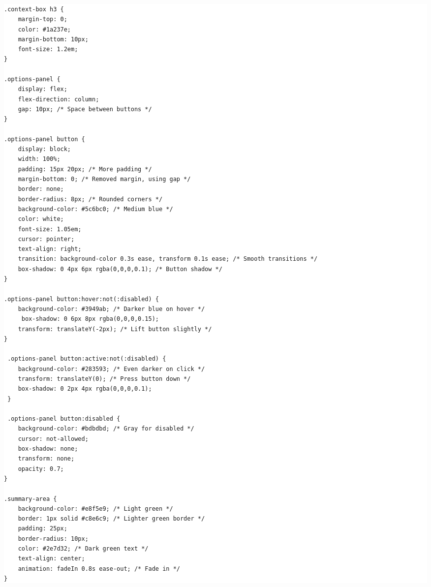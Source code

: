     .context-box h3 {
        margin-top: 0;
        color: #1a237e;
        margin-bottom: 10px;
        font-size: 1.2em;
    }

    .options-panel {
        display: flex;
        flex-direction: column;
        gap: 10px; /* Space between buttons */
    }

    .options-panel button {
        display: block;
        width: 100%;
        padding: 15px 20px; /* More padding */
        margin-bottom: 0; /* Removed margin, using gap */
        border: none;
        border-radius: 8px; /* Rounded corners */
        background-color: #5c6bc0; /* Medium blue */
        color: white;
        font-size: 1.05em;
        cursor: pointer;
        text-align: right;
        transition: background-color 0.3s ease, transform 0.1s ease; /* Smooth transitions */
        box-shadow: 0 4px 6px rgba(0,0,0,0.1); /* Button shadow */
    }

    .options-panel button:hover:not(:disabled) {
        background-color: #3949ab; /* Darker blue on hover */
         box-shadow: 0 6px 8px rgba(0,0,0,0.15);
        transform: translateY(-2px); /* Lift button slightly */
    }

     .options-panel button:active:not(:disabled) {
        background-color: #283593; /* Even darker on click */
        transform: translateY(0); /* Press button down */
        box-shadow: 0 2px 4px rgba(0,0,0,0.1);
     }

     .options-panel button:disabled {
        background-color: #bdbdbd; /* Gray for disabled */
        cursor: not-allowed;
        box-shadow: none;
        transform: none;
        opacity: 0.7;
    }

    .summary-area {
        background-color: #e8f5e9; /* Light green */
        border: 1px solid #c8e6c9; /* Lighter green border */
        padding: 25px;
        border-radius: 10px;
        color: #2e7d32; /* Dark green text */
        text-align: center;
        animation: fadeIn 0.8s ease-out; /* Fade in */
    }
